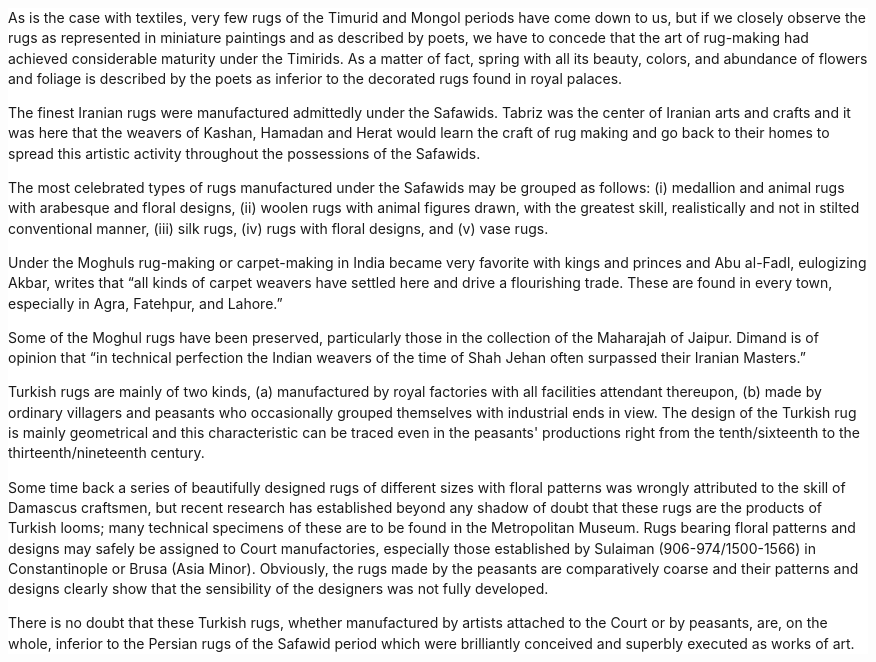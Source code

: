 As is the case with textiles, very few rugs of the Timurid and Mongol
periods have come down to us, but if we closely observe the rugs as
represented in miniature paintings and as described by poets, we have to
concede that the art of rug-making had achieved considerable maturity
under the Timirids. As a matter of fact, spring with all its beauty,
colors, and abundance of flowers and foliage is described by the poets
as inferior to the decorated rugs found in royal palaces.

The finest Iranian rugs were manufactured admittedly under the Safawids.
Tabriz was the center of Iranian arts and crafts and it was here that
the weavers of Kashan, Hamadan and Herat would learn the craft of rug
making and go back to their homes to spread this artistic activity
throughout the possessions of the Safawids.

The most celebrated types of rugs manufactured under the Safawids may be
grouped as follows: (i) medallion and animal rugs with arabesque and
floral designs, (ii) woolen rugs with animal figures drawn, with the
greatest skill, realistically and not in stilted conventional manner,
(iii) silk rugs, (iv) rugs with floral designs, and (v) vase rugs.

Under the Moghuls rug-making or carpet-making in India became very
favorite with kings and princes and Abu al-Fadl, eulogizing Akbar,
writes that “all kinds of carpet weavers have settled here and drive a
flourish­ing trade. These are found in every town, especially in Agra,
Fatehpur, and Lahore.”

Some of the Moghul rugs have been preserved, particularly those in the
collection of the Maharajah of Jaipur. Dimand is of opinion that “in
technical perfection the Indian weavers of the time of Shah Jehan often
surpassed their Iranian Masters.”

Turkish rugs are mainly of two kinds, (a) manufactured by royal
factories with all facilities attendant thereupon, (b) made by ordinary
villagers and peasants who occasionally grouped themselves with
industrial ends in view. The design of the Turkish rug is mainly
geometrical and this characteristic can be traced even in the peasants'
productions right from the tenth/sixteenth to the thirteenth/nineteenth
century.

Some time back a series of beautifully designed rugs of different sizes
with floral patterns was wrongly attributed to the skill of Damascus
craftsmen, but recent research has established beyond any shadow of
doubt that these rugs are the products of Turkish looms; many technical
specimens of these are to be found in the Metropolitan Museum. Rugs
bearing floral patterns and designs may safely be assigned to Court
manufactories, especially those established by Sulaiman
(906-974/1500-1566) in Constantinople or Brusa (Asia Minor). Obviously,
the rugs made by the peasants are comparatively coarse and their
patterns and designs clearly show that the sensibility of the designers
was not fully developed.

There is no doubt that these Turkish rugs, whether manufactured by
artists attached to the Court or by peasants, are, on the whole,
inferior to the Persian rugs of the Safawid period which were
brilliantly conceived and superbly executed as works of art.
